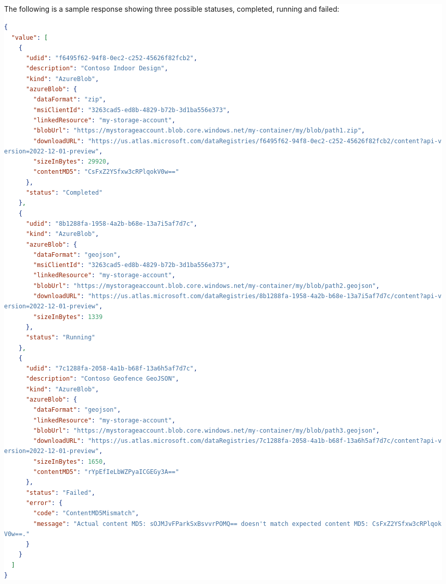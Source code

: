 The following is a sample response showing three possible statuses, completed, running and failed:

```json
{
  "value": [
    {
      "udid": "f6495f62-94f8-0ec2-c252-45626f82fcb2",
      "description": "Contoso Indoor Design",
      "kind": "AzureBlob",
      "azureBlob": {
        "dataFormat": "zip",
        "msiClientId": "3263cad5-ed8b-4829-b72b-3d1ba556e373",
        "linkedResource": "my-storage-account",
        "blobUrl": "https://mystorageaccount.blob.core.windows.net/my-container/my/blob/path1.zip",
        "downloadURL": "https://us.atlas.microsoft.com/dataRegistries/f6495f62-94f8-0ec2-c252-45626f82fcb2/content?api-version=2022-12-01-preview",
        "sizeInBytes": 29920,
        "contentMD5": "CsFxZ2YSfxw3cRPlqokV0w=="
      },
      "status": "Completed"
    },
    {
      "udid": "8b1288fa-1958-4a2b-b68e-13a7i5af7d7c",
      "kind": "AzureBlob",
      "azureBlob": {
        "dataFormat": "geojson",
        "msiClientId": "3263cad5-ed8b-4829-b72b-3d1ba556e373",
        "linkedResource": "my-storage-account",
        "blobUrl": "https://mystorageaccount.blob.core.windows.net/my-container/my/blob/path2.geojson",
        "downloadURL": "https://us.atlas.microsoft.com/dataRegistries/8b1288fa-1958-4a2b-b68e-13a7i5af7d7c/content?api-version=2022-12-01-preview",
        "sizeInBytes": 1339
      },
      "status": "Running"
    },
    {
      "udid": "7c1288fa-2058-4a1b-b68f-13a6h5af7d7c",
      "description": "Contoso Geofence GeoJSON",
      "kind": "AzureBlob",
      "azureBlob": {
        "dataFormat": "geojson",
        "linkedResource": "my-storage-account",
        "blobUrl": "https://mystorageaccount.blob.core.windows.net/my-container/my/blob/path3.geojson",
        "downloadURL": "https://us.atlas.microsoft.com/dataRegistries/7c1288fa-2058-4a1b-b68f-13a6h5af7d7c/content?api-version=2022-12-01-preview",
        "sizeInBytes": 1650,
        "contentMD5": "rYpEfIeLbWZPyaICGEGy3A=="
      },
      "status": "Failed",
      "error": {
        "code": "ContentMD5Mismatch",
        "message": "Actual content MD5: sOJMJvFParkSxBsvvrPOMQ== doesn't match expected content MD5: CsFxZ2YSfxw3cRPlqokV0w==."
      }
    }
  ]
}
```
